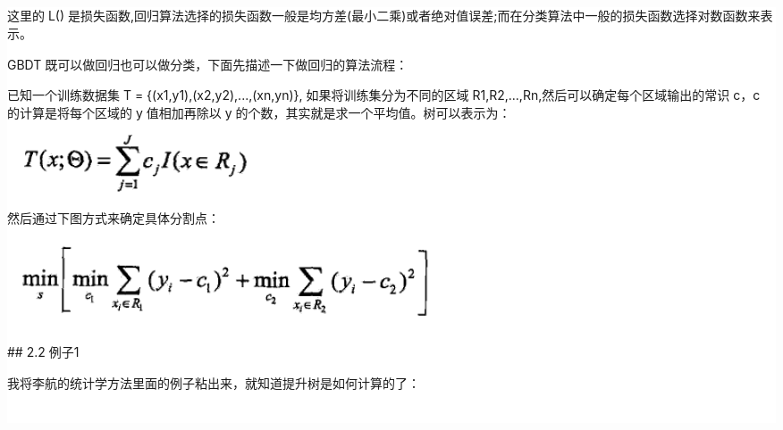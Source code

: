 这里的 L()
是损失函数,回归算法选择的损失函数一般是均方差(最小二乘)或者绝对值误差;而在分类算法中一般的损失函数选择对数函数来表示。

GBDT 既可以做回归也可以做分类，下面先描述一下做回归的算法流程：

已知一个训练数据集 T = {(x1,y1),(x2,y2),...,(xn,yn)}, 如果将训练集分为不同的区域
R1,R2,...,Rn,然后可以确定每个区域输出的常识 c，c 的计算是将每个区域的 y
值相加再除以 y 的个数，其实就是求一个平均值。树可以表示为：

![](/img/in-post/200605_CART-GBDT/09961567669393829616e31f9d0122b0.png)

然后通过下图方式来确定具体分割点：

![](/img/in-post/200605_CART-GBDT/868a788d41afb27ee36c505c24b497bd.png)

## 2.2 例子1

我将李航的统计学方法里面的例子粘出来，就知道提升树是如何计算的了：

 
